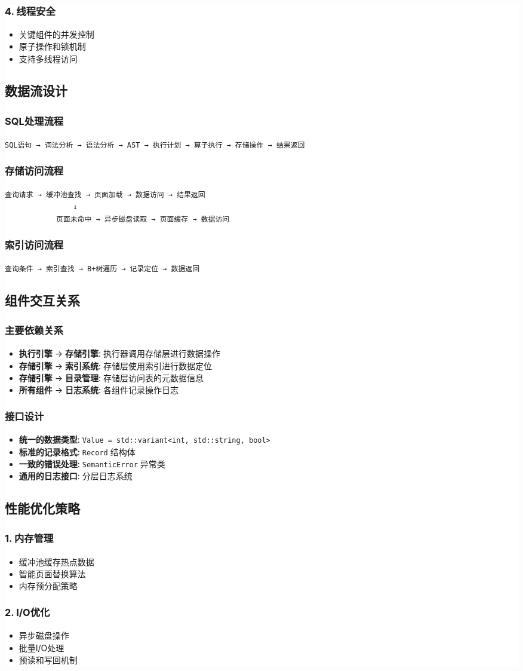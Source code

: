 ### 4. 线程安全
- 关键组件的并发控制
- 原子操作和锁机制
- 支持多线程访问

## 数据流设计

### SQL处理流程
```
SQL语句 → 词法分析 → 语法分析 → AST → 执行计划 → 算子执行 → 存储操作 → 结果返回
```

### 存储访问流程
```
查询请求 → 缓冲池查找 → 页面加载 → 数据访问 → 结果返回
                ↓
            页面未命中 → 异步磁盘读取 → 页面缓存 → 数据访问
```

### 索引访问流程
```
查询条件 → 索引查找 → B+树遍历 → 记录定位 → 数据返回
```

## 组件交互关系

### 主要依赖关系
- **执行引擎** → **存储引擎**: 执行器调用存储层进行数据操作
- **存储引擎** → **索引系统**: 存储层使用索引进行数据定位
- **存储引擎** → **目录管理**: 存储层访问表的元数据信息
- **所有组件** → **日志系统**: 各组件记录操作日志

### 接口设计
- **统一的数据类型**: `Value = std::variant<int, std::string, bool>`
- **标准的记录格式**: `Record` 结构体
- **一致的错误处理**: `SemanticError` 异常类
- **通用的日志接口**: 分层日志系统

## 性能优化策略

### 1. 内存管理
- 缓冲池缓存热点数据
- 智能页面替换算法
- 内存预分配策略

### 2. I/O优化
- 异步磁盘操作
- 批量I/O处理
- 预读和写回机制
